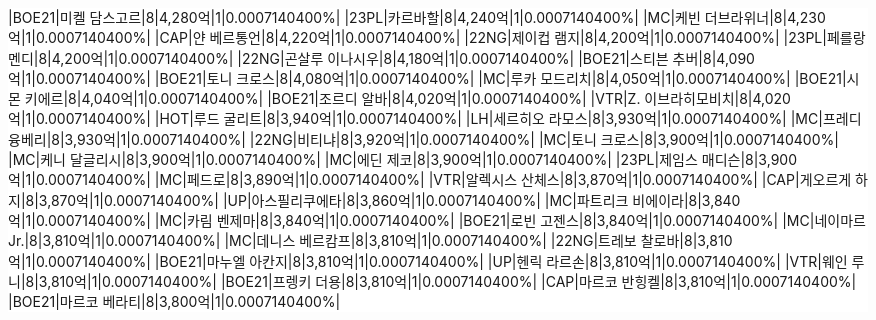 |BOE21|미켈 담스고르|8|4,280억|1|0.0007140400%|
|23PL|카르바할|8|4,240억|1|0.0007140400%|
|MC|케빈 더브라위너|8|4,230억|1|0.0007140400%|
|CAP|얀 베르통언|8|4,220억|1|0.0007140400%|
|22NG|제이컵 램지|8|4,200억|1|0.0007140400%|
|23PL|페를랑 멘디|8|4,200억|1|0.0007140400%|
|22NG|곤살루 이나시우|8|4,180억|1|0.0007140400%|
|BOE21|스티븐 추버|8|4,090억|1|0.0007140400%|
|BOE21|토니 크로스|8|4,080억|1|0.0007140400%|
|MC|루카 모드리치|8|4,050억|1|0.0007140400%|
|BOE21|시몬 키에르|8|4,040억|1|0.0007140400%|
|BOE21|조르디 알바|8|4,020억|1|0.0007140400%|
|VTR|Z. 이브라히모비치|8|4,020억|1|0.0007140400%|
|HOT|루드 굴리트|8|3,940억|1|0.0007140400%|
|LH|세르히오 라모스|8|3,930억|1|0.0007140400%|
|MC|프레디 융베리|8|3,930억|1|0.0007140400%|
|22NG|비티냐|8|3,920억|1|0.0007140400%|
|MC|토니 크로스|8|3,900억|1|0.0007140400%|
|MC|케니 달글리시|8|3,900억|1|0.0007140400%|
|MC|에딘 제코|8|3,900억|1|0.0007140400%|
|23PL|제임스 매디슨|8|3,900억|1|0.0007140400%|
|MC|페드로|8|3,890억|1|0.0007140400%|
|VTR|알렉시스 산체스|8|3,870억|1|0.0007140400%|
|CAP|게오르게 하지|8|3,870억|1|0.0007140400%|
|UP|아스필리쿠에타|8|3,860억|1|0.0007140400%|
|MC|파트리크 비에이라|8|3,840억|1|0.0007140400%|
|MC|카림 벤제마|8|3,840억|1|0.0007140400%|
|BOE21|로빈 고젠스|8|3,840억|1|0.0007140400%|
|MC|네이마르 Jr.|8|3,810억|1|0.0007140400%|
|MC|데니스 베르캄프|8|3,810억|1|0.0007140400%|
|22NG|트레보 찰로바|8|3,810억|1|0.0007140400%|
|BOE21|마누엘 아칸지|8|3,810억|1|0.0007140400%|
|UP|헨릭 라르손|8|3,810억|1|0.0007140400%|
|VTR|웨인 루니|8|3,810억|1|0.0007140400%|
|BOE21|프렝키 더용|8|3,810억|1|0.0007140400%|
|CAP|마르코 반힝켈|8|3,810억|1|0.0007140400%|
|BOE21|마르코 베라티|8|3,800억|1|0.0007140400%|